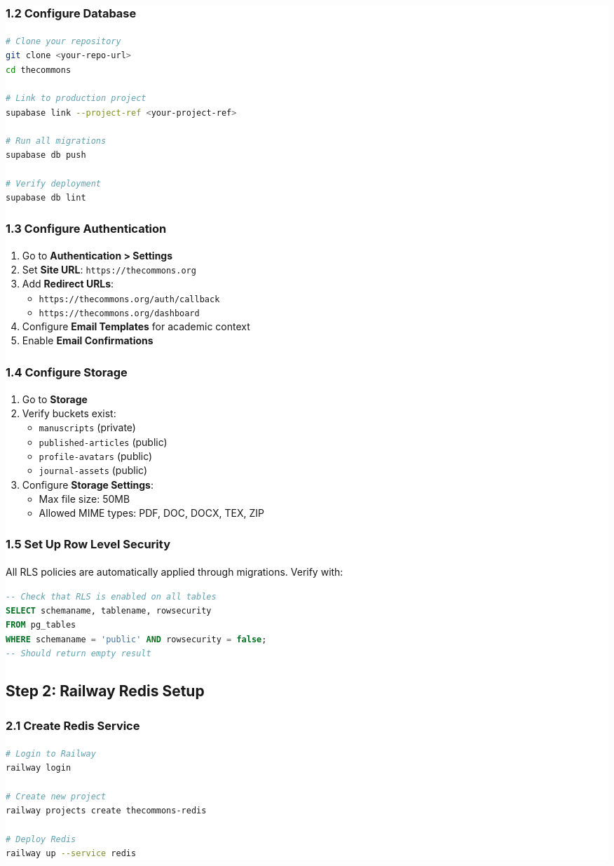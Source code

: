 ### 1.2 Configure Database
```bash
# Clone your repository
git clone <your-repo-url>
cd thecommons

# Link to production project
supabase link --project-ref <your-project-ref>

# Run all migrations
supabase db push

# Verify deployment
supabase db lint
```

### 1.3 Configure Authentication
1. Go to **Authentication > Settings**
2. Set **Site URL**: `https://thecommons.org`
3. Add **Redirect URLs**:
   - `https://thecommons.org/auth/callback`
   - `https://thecommons.org/dashboard`
4. Configure **Email Templates** for academic context
5. Enable **Email Confirmations**

### 1.4 Configure Storage
1. Go to **Storage**
2. Verify buckets exist:
   - `manuscripts` (private)
   - `published-articles` (public)
   - `profile-avatars` (public)
   - `journal-assets` (public)
3. Configure **Storage Settings**:
   - Max file size: 50MB
   - Allowed MIME types: PDF, DOC, DOCX, TEX, ZIP

### 1.5 Set Up Row Level Security
All RLS policies are automatically applied through migrations. Verify with:
```sql
-- Check that RLS is enabled on all tables
SELECT schemaname, tablename, rowsecurity 
FROM pg_tables 
WHERE schemaname = 'public' AND rowsecurity = false;
-- Should return empty result
```

## Step 2: Railway Redis Setup

### 2.1 Create Redis Service
```bash
# Login to Railway
railway login

# Create new project
railway projects create thecommons-redis

# Deploy Redis
railway up --service redis
```

